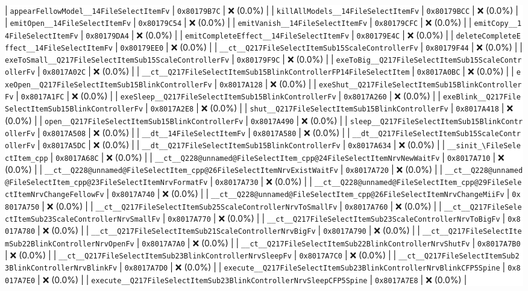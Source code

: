 | `appearFellowModel__14FileSelectItemFv` | `0x80179B7C` | :x: (0.0%) |
| `killAllModels__14FileSelectItemFv` | `0x80179BCC` | :x: (0.0%) |
| `emitOpen__14FileSelectItemFv` | `0x80179C54` | :x: (0.0%) |
| `emitVanish__14FileSelectItemFv` | `0x80179CFC` | :x: (0.0%) |
| `emitCopy__14FileSelectItemFv` | `0x80179DA4` | :x: (0.0%) |
| `emitCompleteEffect__14FileSelectItemFv` | `0x80179E4C` | :x: (0.0%) |
| `deleteCompleteEffect__14FileSelectItemFv` | `0x80179EE0` | :x: (0.0%) |
| `__ct__Q217FileSelectItemSub15ScaleControllerFv` | `0x80179F44` | :x: (0.0%) |
| `exeToSmall__Q217FileSelectItemSub15ScaleControllerFv` | `0x80179F9C` | :x: (0.0%) |
| `exeToBig__Q217FileSelectItemSub15ScaleControllerFv` | `0x8017A02C` | :x: (0.0%) |
| `__ct__Q217FileSelectItemSub15BlinkControllerFP14FileSelectItem` | `0x8017A0BC` | :x: (0.0%) |
| `exeOpen__Q217FileSelectItemSub15BlinkControllerFv` | `0x8017A128` | :x: (0.0%) |
| `exeShut__Q217FileSelectItemSub15BlinkControllerFv` | `0x8017A1FC` | :x: (0.0%) |
| `exeSleep__Q217FileSelectItemSub15BlinkControllerFv` | `0x8017A260` | :x: (0.0%) |
| `exeBlink__Q217FileSelectItemSub15BlinkControllerFv` | `0x8017A2E8` | :x: (0.0%) |
| `shut__Q217FileSelectItemSub15BlinkControllerFv` | `0x8017A418` | :x: (0.0%) |
| `open__Q217FileSelectItemSub15BlinkControllerFv` | `0x8017A490` | :x: (0.0%) |
| `sleep__Q217FileSelectItemSub15BlinkControllerFv` | `0x8017A508` | :x: (0.0%) |
| `__dt__14FileSelectItemFv` | `0x8017A580` | :x: (0.0%) |
| `__dt__Q217FileSelectItemSub15ScaleControllerFv` | `0x8017A5DC` | :x: (0.0%) |
| `__dt__Q217FileSelectItemSub15BlinkControllerFv` | `0x8017A634` | :x: (0.0%) |
| `__sinit_\FileSelectItem_cpp` | `0x8017A68C` | :x: (0.0%) |
| `__ct__Q228@unnamed@FileSelectItem_cpp@24FileSelectItemNrvNewWaitFv` | `0x8017A710` | :x: (0.0%) |
| `__ct__Q228@unnamed@FileSelectItem_cpp@26FileSelectItemNrvExistWaitFv` | `0x8017A720` | :x: (0.0%) |
| `__ct__Q228@unnamed@FileSelectItem_cpp@23FileSelectItemNrvFormatFv` | `0x8017A730` | :x: (0.0%) |
| `__ct__Q228@unnamed@FileSelectItem_cpp@29FileSelectItemNrvChangeFellowFv` | `0x8017A740` | :x: (0.0%) |
| `__ct__Q228@unnamed@FileSelectItem_cpp@26FileSelectItemNrvChangeMiiFv` | `0x8017A750` | :x: (0.0%) |
| `__ct__Q217FileSelectItemSub25ScaleControllerNrvToSmallFv` | `0x8017A760` | :x: (0.0%) |
| `__ct__Q217FileSelectItemSub23ScaleControllerNrvSmallFv` | `0x8017A770` | :x: (0.0%) |
| `__ct__Q217FileSelectItemSub23ScaleControllerNrvToBigFv` | `0x8017A780` | :x: (0.0%) |
| `__ct__Q217FileSelectItemSub21ScaleControllerNrvBigFv` | `0x8017A790` | :x: (0.0%) |
| `__ct__Q217FileSelectItemSub22BlinkControllerNrvOpenFv` | `0x8017A7A0` | :x: (0.0%) |
| `__ct__Q217FileSelectItemSub22BlinkControllerNrvShutFv` | `0x8017A7B0` | :x: (0.0%) |
| `__ct__Q217FileSelectItemSub23BlinkControllerNrvSleepFv` | `0x8017A7C0` | :x: (0.0%) |
| `__ct__Q217FileSelectItemSub23BlinkControllerNrvBlinkFv` | `0x8017A7D0` | :x: (0.0%) |
| `execute__Q217FileSelectItemSub23BlinkControllerNrvBlinkCFP5Spine` | `0x8017A7E0` | :x: (0.0%) |
| `execute__Q217FileSelectItemSub23BlinkControllerNrvSleepCFP5Spine` | `0x8017A7E8` | :x: (0.0%) |